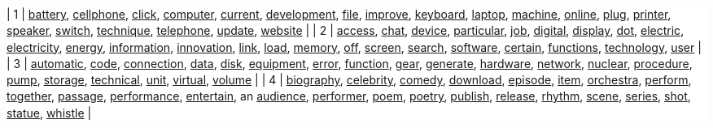 |   1   |                                                                                                                               [battery](http://www.xianglesong.com/word/battery), [cellphone](http://www.xianglesong.com/word/cellphone), [click](http://www.xianglesong.com/word/click), [computer](http://www.xianglesong.com/word/computer), [current](http://www.xianglesong.com/word/current), [development](http://www.xianglesong.com/word/development), [file](http://www.xianglesong.com/word/file), [improve](http://www.xianglesong.com/word/improve), [keyboard](http://www.xianglesong.com/word/keyboard), [laptop](http://www.xianglesong.com/word/laptop), [machine](http://www.xianglesong.com/word/machine), [online](http://www.xianglesong.com/word/online), [plug](http://www.xianglesong.com/word/plug), [printer](http://www.xianglesong.com/word/printer), [speaker](http://www.xianglesong.com/word/speaker), [switch](http://www.xianglesong.com/word/switch), [technique](http://www.xianglesong.com/word/technique), [telephone](http://www.xianglesong.com/word/telephone), [update](http://www.xianglesong.com/word/update), [website](http://www.xianglesong.com/word/website)                                                                                                                               |
|   2   |                                [access](http://www.xianglesong.com/word/access), [chat](http://www.xianglesong.com/word/chat), [device](http://www.xianglesong.com/word/device), [particular](http://www.xianglesong.com/word/particular), [job](http://www.xianglesong.com/word/job), [digital](http://www.xianglesong.com/word/digital), [display](http://www.xianglesong.com/word/display), [dot](http://www.xianglesong.com/word/dot), [electric](http://www.xianglesong.com/word/electric), [electricity](http://www.xianglesong.com/word/electricity), [energy](http://www.xianglesong.com/word/energy), [information](http://www.xianglesong.com/word/information), [innovation](http://www.xianglesong.com/word/innovation), [link](http://www.xianglesong.com/word/link), [load](http://www.xianglesong.com/word/load), [memory](http://www.xianglesong.com/word/memory), [off](http://www.xianglesong.com/word/off), [screen](http://www.xianglesong.com/word/screen), [search](http://www.xianglesong.com/word/search), [software](http://www.xianglesong.com/word/software), [certain](http://www.xianglesong.com/word/certain), [functions](http://www.xianglesong.com/word/functions), [technology](http://www.xianglesong.com/word/technology), [user](http://www.xianglesong.com/word/user)                                |
|   3   |                                                                                                                                      [automatic](http://www.xianglesong.com/word/automatic), [code](http://www.xianglesong.com/word/code), [connection](http://www.xianglesong.com/word/connection), [data](http://www.xianglesong.com/word/data), [disk](http://www.xianglesong.com/word/disk), [equipment](http://www.xianglesong.com/word/equipment), [error](http://www.xianglesong.com/word/error), [function](http://www.xianglesong.com/word/function), [gear](http://www.xianglesong.com/word/gear), [generate](http://www.xianglesong.com/word/generate), [hardware](http://www.xianglesong.com/word/hardware), [network](http://www.xianglesong.com/word/network), [nuclear](http://www.xianglesong.com/word/nuclear), [procedure](http://www.xianglesong.com/word/procedure), [pump](http://www.xianglesong.com/word/pump), [storage](http://www.xianglesong.com/word/storage), [technical](http://www.xianglesong.com/word/technical), [unit](http://www.xianglesong.com/word/unit), [virtual](http://www.xianglesong.com/word/virtual), [volume](http://www.xianglesong.com/word/volume)                                                                                                                                      |
|   4   | [biography](http://www.xi[an](http://www.xianglesong.com/word/an),glesong.com/word/biography), [celebrity](http://www.xianglesong.com/word/celebrity), [comedy](http://www.xianglesong.com/word/comedy), [download](http://www.xianglesong.com/word/download), [episode](http://www.xianglesong.com/word/episode), [item](http://www.xianglesong.com/word/item), [orchestra](http://www.xianglesong.com/word/orchestra), [perform](http://www.xianglesong.com/word/perform), [together](http://www.xianglesong.com/word/together), [passage](http://www.xianglesong.com/word/passage), [performance](http://www.xianglesong.com/word/performance), [entertain](http://www.xianglesong.com/word/entertain), an [audience](http://www.xianglesong.com/word/audience), [performer](http://www.xianglesong.com/word/performer), [poem](http://www.xianglesong.com/word/poem), [poetry](http://www.xianglesong.com/word/poetry), [publish](http://www.xianglesong.com/word/publish), [release](http://www.xianglesong.com/word/release), [rhythm](http://www.xianglesong.com/word/rhythm), [scene](http://www.xianglesong.com/word/scene), [series](http://www.xianglesong.com/word/series), [shot](http://www.xianglesong.com/word/shot), [statue](http://www.xianglesong.com/word/statue), [whistle](http://www.xianglesong.com/word/whistle) |